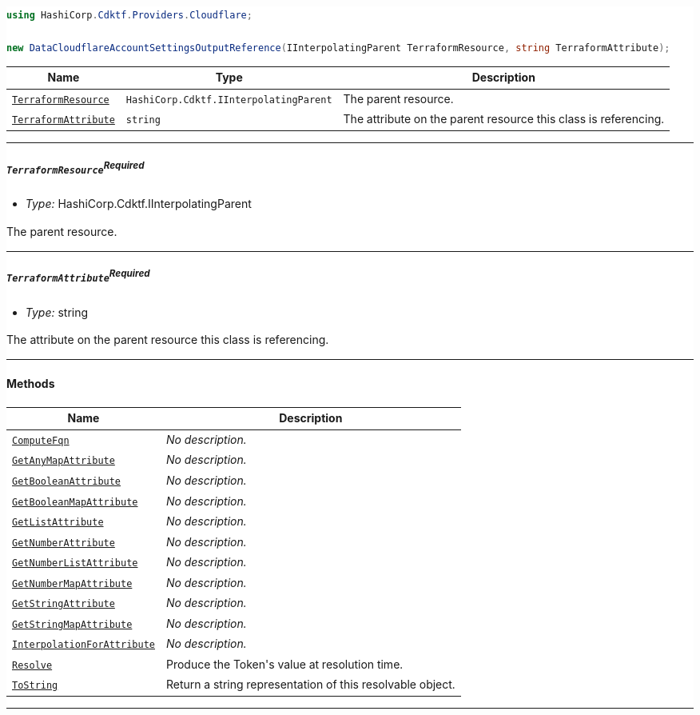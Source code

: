 ```csharp
using HashiCorp.Cdktf.Providers.Cloudflare;

new DataCloudflareAccountSettingsOutputReference(IInterpolatingParent TerraformResource, string TerraformAttribute);
```

| **Name** | **Type** | **Description** |
| --- | --- | --- |
| <code><a href="#@cdktf/provider-cloudflare.dataCloudflareAccount.DataCloudflareAccountSettingsOutputReference.Initializer.parameter.terraformResource">TerraformResource</a></code> | <code>HashiCorp.Cdktf.IInterpolatingParent</code> | The parent resource. |
| <code><a href="#@cdktf/provider-cloudflare.dataCloudflareAccount.DataCloudflareAccountSettingsOutputReference.Initializer.parameter.terraformAttribute">TerraformAttribute</a></code> | <code>string</code> | The attribute on the parent resource this class is referencing. |

---

##### `TerraformResource`<sup>Required</sup> <a name="TerraformResource" id="@cdktf/provider-cloudflare.dataCloudflareAccount.DataCloudflareAccountSettingsOutputReference.Initializer.parameter.terraformResource"></a>

- *Type:* HashiCorp.Cdktf.IInterpolatingParent

The parent resource.

---

##### `TerraformAttribute`<sup>Required</sup> <a name="TerraformAttribute" id="@cdktf/provider-cloudflare.dataCloudflareAccount.DataCloudflareAccountSettingsOutputReference.Initializer.parameter.terraformAttribute"></a>

- *Type:* string

The attribute on the parent resource this class is referencing.

---

#### Methods <a name="Methods" id="Methods"></a>

| **Name** | **Description** |
| --- | --- |
| <code><a href="#@cdktf/provider-cloudflare.dataCloudflareAccount.DataCloudflareAccountSettingsOutputReference.computeFqn">ComputeFqn</a></code> | *No description.* |
| <code><a href="#@cdktf/provider-cloudflare.dataCloudflareAccount.DataCloudflareAccountSettingsOutputReference.getAnyMapAttribute">GetAnyMapAttribute</a></code> | *No description.* |
| <code><a href="#@cdktf/provider-cloudflare.dataCloudflareAccount.DataCloudflareAccountSettingsOutputReference.getBooleanAttribute">GetBooleanAttribute</a></code> | *No description.* |
| <code><a href="#@cdktf/provider-cloudflare.dataCloudflareAccount.DataCloudflareAccountSettingsOutputReference.getBooleanMapAttribute">GetBooleanMapAttribute</a></code> | *No description.* |
| <code><a href="#@cdktf/provider-cloudflare.dataCloudflareAccount.DataCloudflareAccountSettingsOutputReference.getListAttribute">GetListAttribute</a></code> | *No description.* |
| <code><a href="#@cdktf/provider-cloudflare.dataCloudflareAccount.DataCloudflareAccountSettingsOutputReference.getNumberAttribute">GetNumberAttribute</a></code> | *No description.* |
| <code><a href="#@cdktf/provider-cloudflare.dataCloudflareAccount.DataCloudflareAccountSettingsOutputReference.getNumberListAttribute">GetNumberListAttribute</a></code> | *No description.* |
| <code><a href="#@cdktf/provider-cloudflare.dataCloudflareAccount.DataCloudflareAccountSettingsOutputReference.getNumberMapAttribute">GetNumberMapAttribute</a></code> | *No description.* |
| <code><a href="#@cdktf/provider-cloudflare.dataCloudflareAccount.DataCloudflareAccountSettingsOutputReference.getStringAttribute">GetStringAttribute</a></code> | *No description.* |
| <code><a href="#@cdktf/provider-cloudflare.dataCloudflareAccount.DataCloudflareAccountSettingsOutputReference.getStringMapAttribute">GetStringMapAttribute</a></code> | *No description.* |
| <code><a href="#@cdktf/provider-cloudflare.dataCloudflareAccount.DataCloudflareAccountSettingsOutputReference.interpolationForAttribute">InterpolationForAttribute</a></code> | *No description.* |
| <code><a href="#@cdktf/provider-cloudflare.dataCloudflareAccount.DataCloudflareAccountSettingsOutputReference.resolve">Resolve</a></code> | Produce the Token's value at resolution time. |
| <code><a href="#@cdktf/provider-cloudflare.dataCloudflareAccount.DataCloudflareAccountSettingsOutputReference.toString">ToString</a></code> | Return a string representation of this resolvable object. |

---